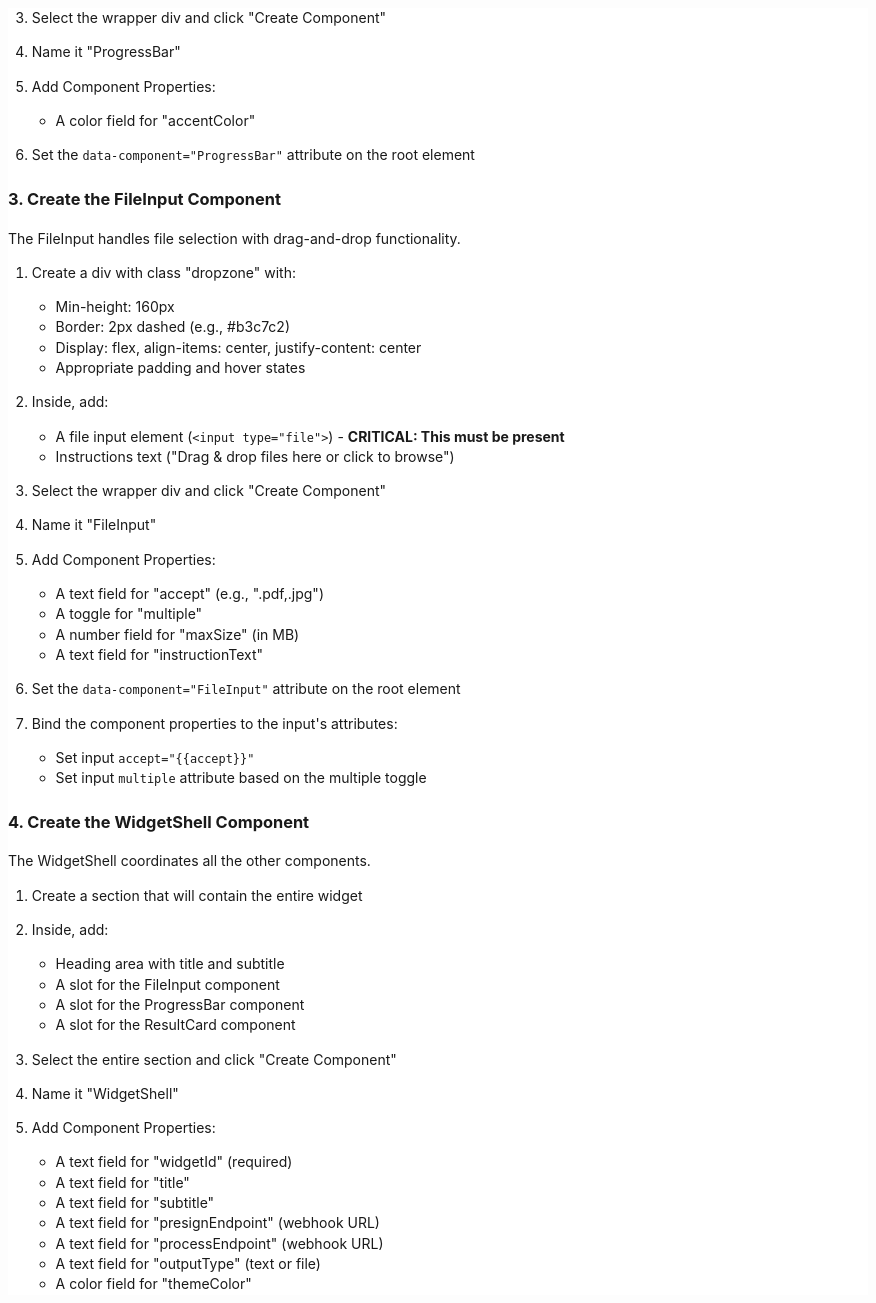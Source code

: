 3. Select the wrapper div and click "Create Component"
4. Name it "ProgressBar"
5. Add Component Properties:
   - A color field for "accentColor"

6. Set the `data-component="ProgressBar"` attribute on the root element

### 3. Create the FileInput Component

The FileInput handles file selection with drag-and-drop functionality.

1. Create a div with class "dropzone" with:
   - Min-height: 160px
   - Border: 2px dashed (e.g., #b3c7c2)
   - Display: flex, align-items: center, justify-content: center
   - Appropriate padding and hover states

2. Inside, add:
   - A file input element (`<input type="file">`) - **CRITICAL: This must be present**
   - Instructions text ("Drag & drop files here or click to browse")

3. Select the wrapper div and click "Create Component"
4. Name it "FileInput"
5. Add Component Properties:
   - A text field for "accept" (e.g., ".pdf,.jpg")
   - A toggle for "multiple"
   - A number field for "maxSize" (in MB)
   - A text field for "instructionText"

6. Set the `data-component="FileInput"` attribute on the root element
7. Bind the component properties to the input's attributes:
   - Set input `accept="{{accept}}"` 
   - Set input `multiple` attribute based on the multiple toggle

### 4. Create the WidgetShell Component

The WidgetShell coordinates all the other components.

1. Create a section that will contain the entire widget
2. Inside, add:
   - Heading area with title and subtitle
   - A slot for the FileInput component
   - A slot for the ProgressBar component
   - A slot for the ResultCard component

3. Select the entire section and click "Create Component"
4. Name it "WidgetShell"
5. Add Component Properties:
   - A text field for "widgetId" (required)
   - A text field for "title"
   - A text field for "subtitle"
   - A text field for "presignEndpoint" (webhook URL)
   - A text field for "processEndpoint" (webhook URL)
   - A text field for "outputType" (text or file)
   - A color field for "themeColor"
